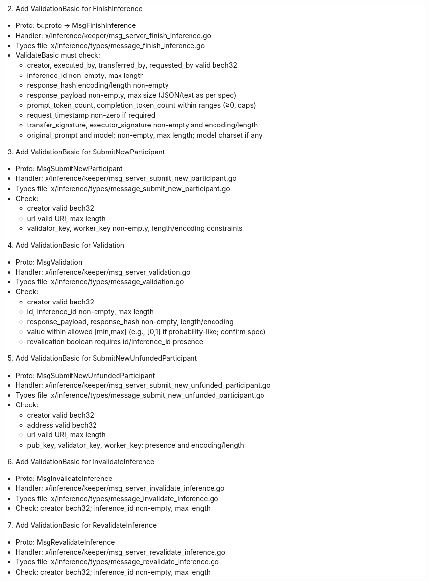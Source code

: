 2) Add ValidationBasic for FinishInference
- Proto: tx.proto -> MsgFinishInference
- Handler: x/inference/keeper/msg_server_finish_inference.go
- Types file: x/inference/types/message_finish_inference.go
- ValidateBasic must check:
    - creator, executed_by, transferred_by, requested_by valid bech32
    - inference_id non-empty, max length
    - response_hash encoding/length non-empty
    - response_payload non-empty, max size (JSON/text as per spec)
    - prompt_token_count, completion_token_count within ranges (≥0, caps)
    - request_timestamp non-zero if required
    - transfer_signature, executor_signature non-empty and encoding/length
    - original_prompt and model: non-empty, max length; model charset if any

3) Add ValidationBasic for SubmitNewParticipant
- Proto: MsgSubmitNewParticipant
- Handler: x/inference/keeper/msg_server_submit_new_participant.go
- Types file: x/inference/types/message_submit_new_participant.go
- Check:
    - creator valid bech32
    - url valid URI, max length
    - validator_key, worker_key non-empty, length/encoding constraints

4) Add ValidationBasic for Validation
- Proto: MsgValidation
- Handler: x/inference/keeper/msg_server_validation.go
- Types file: x/inference/types/message_validation.go
- Check:
    - creator valid bech32
    - id, inference_id non-empty, max length
    - response_payload, response_hash non-empty, length/encoding
    - value within allowed [min,max] (e.g., [0,1] if probability-like; confirm spec)
    - revalidation boolean requires id/inference_id presence

5) Add ValidationBasic for SubmitNewUnfundedParticipant
- Proto: MsgSubmitNewUnfundedParticipant
- Handler: x/inference/keeper/msg_server_submit_new_unfunded_participant.go
- Types file: x/inference/types/message_submit_new_unfunded_participant.go
- Check:
    - creator valid bech32
    - address valid bech32
    - url valid URI, max length
    - pub_key, validator_key, worker_key: presence and encoding/length

6) Add ValidationBasic for InvalidateInference
- Proto: MsgInvalidateInference
- Handler: x/inference/keeper/msg_server_invalidate_inference.go
- Types file: x/inference/types/message_invalidate_inference.go
- Check: creator bech32; inference_id non-empty, max length

7) Add ValidationBasic for RevalidateInference
- Proto: MsgRevalidateInference
- Handler: x/inference/keeper/msg_server_revalidate_inference.go
- Types file: x/inference/types/message_revalidate_inference.go
- Check: creator bech32; inference_id non-empty, max length
